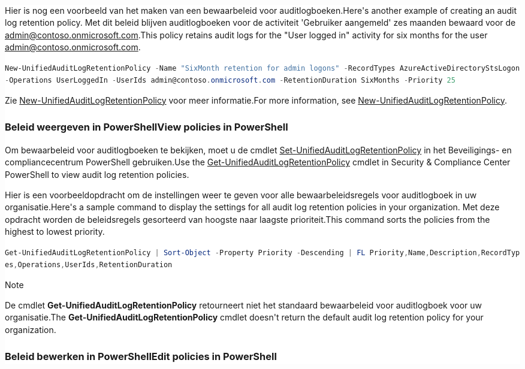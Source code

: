 <span data-ttu-id="f49d1-190">Hier is nog een voorbeeld van het maken van een bewaarbeleid voor auditlogboeken.</span><span class="sxs-lookup"><span data-stu-id="f49d1-190">Here's another example of creating an audit log retention policy.</span></span> <span data-ttu-id="f49d1-191">Met dit beleid blijven auditlogboeken voor de activiteit 'Gebruiker aangemeld' zes maanden bewaard voor de admin@contoso.onmicrosoft.com.</span><span class="sxs-lookup"><span data-stu-id="f49d1-191">This policy retains audit logs for the "User logged in" activity for six months for the user admin@contoso.onmicrosoft.com.</span></span>

```powershell
New-UnifiedAuditLogRetentionPolicy -Name "SixMonth retention for admin logons" -RecordTypes AzureActiveDirectoryStsLogon -Operations UserLoggedIn -UserIds admin@contoso.onmicrosoft.com -RetentionDuration SixMonths -Priority 25
```

<span data-ttu-id="f49d1-192">Zie [New-UnifiedAuditLogRetentionPolicy](/powershell/module/exchange/new-unifiedauditlogretentionpolicy) voor meer informatie.</span><span class="sxs-lookup"><span data-stu-id="f49d1-192">For more information, see [New-UnifiedAuditLogRetentionPolicy](/powershell/module/exchange/new-unifiedauditlogretentionpolicy).</span></span>

### <a name="view-policies-in-powershell"></a><span data-ttu-id="f49d1-193">Beleid weergeven in PowerShell</span><span class="sxs-lookup"><span data-stu-id="f49d1-193">View policies in PowerShell</span></span>

<span data-ttu-id="f49d1-194">Om bewaarbeleid voor auditlogboeken te bekijken, moet u de cmdlet [Set-UnifiedAuditLogRetentionPolicy](/powershell/module/exchange/get-unifiedauditlogretentionpolicy) in het Beveiligings- en compliancecentrum PowerShell gebruiken.</span><span class="sxs-lookup"><span data-stu-id="f49d1-194">Use the [Get-UnifiedAuditLogRetentionPolicy](/powershell/module/exchange/get-unifiedauditlogretentionpolicy) cmdlet in Security & Compliance Center PowerShell to view audit log retention policies.</span></span>

<span data-ttu-id="f49d1-195">Hier is een voorbeeldopdracht om de instellingen weer te geven voor alle bewaarbeleidsregels voor auditlogboek in uw organisatie.</span><span class="sxs-lookup"><span data-stu-id="f49d1-195">Here's a sample command to display the settings for all audit log retention policies in your organization.</span></span> <span data-ttu-id="f49d1-196">Met deze opdracht worden de beleidsregels gesorteerd van hoogste naar laagste prioriteit.</span><span class="sxs-lookup"><span data-stu-id="f49d1-196">This command sorts the policies from the highest to lowest priority.</span></span>

```powershell
Get-UnifiedAuditLogRetentionPolicy | Sort-Object -Property Priority -Descending | FL Priority,Name,Description,RecordTypes,Operations,UserIds,RetentionDuration
```

> [!NOTE]
> <span data-ttu-id="f49d1-197">De cmdlet **Get-UnifiedAuditLogRetentionPolicy** retourneert niet het standaard bewaarbeleid voor auditlogboek voor uw organisatie.</span><span class="sxs-lookup"><span data-stu-id="f49d1-197">The **Get-UnifiedAuditLogRetentionPolicy** cmdlet doesn't return the default audit log retention policy for your organization.</span></span>

### <a name="edit-policies-in-powershell"></a><span data-ttu-id="f49d1-198">Beleid bewerken in PowerShell</span><span class="sxs-lookup"><span data-stu-id="f49d1-198">Edit policies in PowerShell</span></span>
